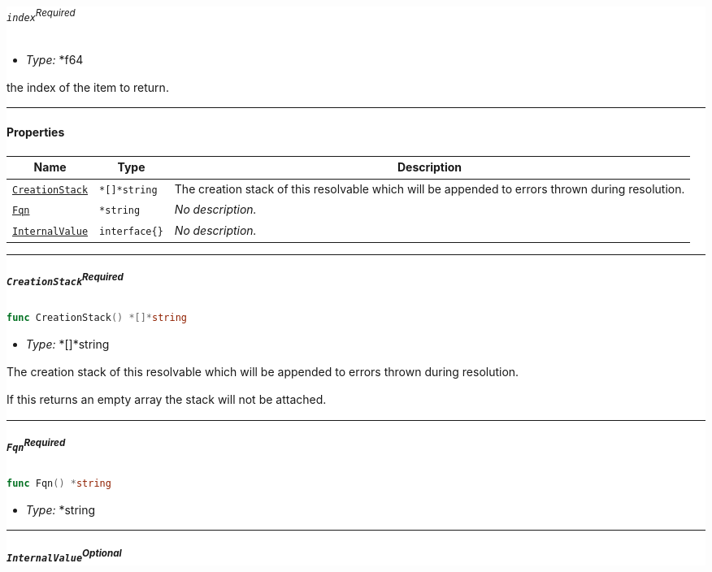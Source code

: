 ###### `index`<sup>Required</sup> <a name="index" id="@cdktf/provider-mongodbatlas.federatedSettingsOrgRoleMapping.FederatedSettingsOrgRoleMappingRoleAssignmentsList.get.parameter.index"></a>

- *Type:* *f64

the index of the item to return.

---


#### Properties <a name="Properties" id="Properties"></a>

| **Name** | **Type** | **Description** |
| --- | --- | --- |
| <code><a href="#@cdktf/provider-mongodbatlas.federatedSettingsOrgRoleMapping.FederatedSettingsOrgRoleMappingRoleAssignmentsList.property.creationStack">CreationStack</a></code> | <code>*[]*string</code> | The creation stack of this resolvable which will be appended to errors thrown during resolution. |
| <code><a href="#@cdktf/provider-mongodbatlas.federatedSettingsOrgRoleMapping.FederatedSettingsOrgRoleMappingRoleAssignmentsList.property.fqn">Fqn</a></code> | <code>*string</code> | *No description.* |
| <code><a href="#@cdktf/provider-mongodbatlas.federatedSettingsOrgRoleMapping.FederatedSettingsOrgRoleMappingRoleAssignmentsList.property.internalValue">InternalValue</a></code> | <code>interface{}</code> | *No description.* |

---

##### `CreationStack`<sup>Required</sup> <a name="CreationStack" id="@cdktf/provider-mongodbatlas.federatedSettingsOrgRoleMapping.FederatedSettingsOrgRoleMappingRoleAssignmentsList.property.creationStack"></a>

```go
func CreationStack() *[]*string
```

- *Type:* *[]*string

The creation stack of this resolvable which will be appended to errors thrown during resolution.

If this returns an empty array the stack will not be attached.

---

##### `Fqn`<sup>Required</sup> <a name="Fqn" id="@cdktf/provider-mongodbatlas.federatedSettingsOrgRoleMapping.FederatedSettingsOrgRoleMappingRoleAssignmentsList.property.fqn"></a>

```go
func Fqn() *string
```

- *Type:* *string

---

##### `InternalValue`<sup>Optional</sup> <a name="InternalValue" id="@cdktf/provider-mongodbatlas.federatedSettingsOrgRoleMapping.FederatedSettingsOrgRoleMappingRoleAssignmentsList.property.internalValue"></a>
